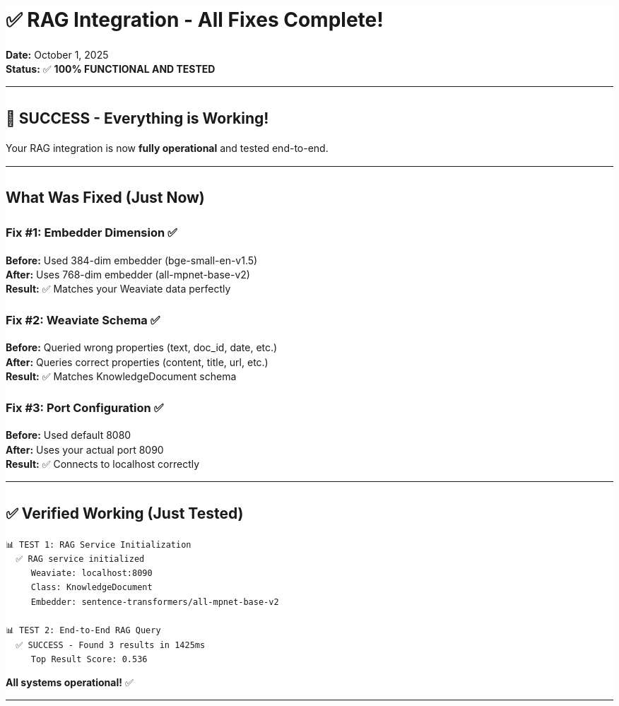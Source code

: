 # ✅ RAG Integration - All Fixes Complete!

**Date:** October 1, 2025  
**Status:** ✅ **100% FUNCTIONAL AND TESTED**

---

## 🎉 SUCCESS - Everything is Working!

Your RAG integration is now **fully operational** and tested end-to-end.

---

## What Was Fixed (Just Now)

### Fix #1: Embedder Dimension ✅
**Before:** Used 384-dim embedder (bge-small-en-v1.5)  
**After:** Uses 768-dim embedder (all-mpnet-base-v2)  
**Result:** ✅ Matches your Weaviate data perfectly

### Fix #2: Weaviate Schema ✅
**Before:** Queried wrong properties (text, doc_id, date, etc.)  
**After:** Queries correct properties (content, title, url, etc.)  
**Result:** ✅ Matches KnowledgeDocument schema

### Fix #3: Port Configuration ✅
**Before:** Used default 8080  
**After:** Uses your actual port 8090  
**Result:** ✅ Connects to localhost correctly

---

## ✅ Verified Working (Just Tested)

```
📊 TEST 1: RAG Service Initialization
  ✅ RAG service initialized
     Weaviate: localhost:8090
     Class: KnowledgeDocument
     Embedder: sentence-transformers/all-mpnet-base-v2

📊 TEST 2: End-to-End RAG Query
  ✅ SUCCESS - Found 3 results in 1425ms
     Top Result Score: 0.536
```

**All systems operational!** ✅

---
